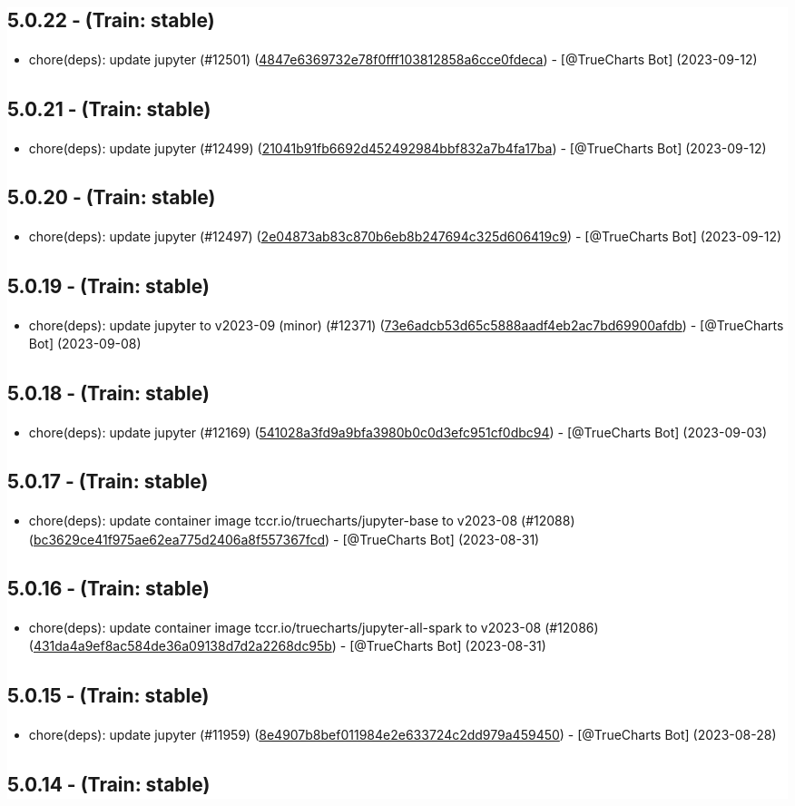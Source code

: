 ## 5.0.22 - (Train: stable)

- chore(deps): update jupyter (#12501) ([4847e6369732e78f0fff103812858a6cce0fdeca](https://github.com/truecharts/charts/commit/4847e6369732e78f0fff103812858a6cce0fdeca)) - [@TrueCharts Bot] (2023-09-12)

## 5.0.21 - (Train: stable)

- chore(deps): update jupyter (#12499) ([21041b91fb6692d452492984bbf832a7b4fa17ba](https://github.com/truecharts/charts/commit/21041b91fb6692d452492984bbf832a7b4fa17ba)) - [@TrueCharts Bot] (2023-09-12)

## 5.0.20 - (Train: stable)

- chore(deps): update jupyter (#12497) ([2e04873ab83c870b6eb8b247694c325d606419c9](https://github.com/truecharts/charts/commit/2e04873ab83c870b6eb8b247694c325d606419c9)) - [@TrueCharts Bot] (2023-09-12)

## 5.0.19 - (Train: stable)

- chore(deps): update jupyter to v2023-09 (minor) (#12371) ([73e6adcb53d65c5888aadf4eb2ac7bd69900afdb](https://github.com/truecharts/charts/commit/73e6adcb53d65c5888aadf4eb2ac7bd69900afdb)) - [@TrueCharts Bot] (2023-09-08)

## 5.0.18 - (Train: stable)

- chore(deps): update jupyter (#12169) ([541028a3fd9a9bfa3980b0c0d3efc951cf0dbc94](https://github.com/truecharts/charts/commit/541028a3fd9a9bfa3980b0c0d3efc951cf0dbc94)) - [@TrueCharts Bot] (2023-09-03)

## 5.0.17 - (Train: stable)

- chore(deps): update container image tccr.io/truecharts/jupyter-base to v2023-08 (#12088) ([bc3629ce41f975ae62ea775d2406a8f557367fcd](https://github.com/truecharts/charts/commit/bc3629ce41f975ae62ea775d2406a8f557367fcd)) - [@TrueCharts Bot] (2023-08-31)

## 5.0.16 - (Train: stable)

- chore(deps): update container image tccr.io/truecharts/jupyter-all-spark to v2023-08 (#12086) ([431da4a9ef8ac584de36a09138d7d2a2268dc95b](https://github.com/truecharts/charts/commit/431da4a9ef8ac584de36a09138d7d2a2268dc95b)) - [@TrueCharts Bot] (2023-08-31)

## 5.0.15 - (Train: stable)

- chore(deps): update jupyter (#11959) ([8e4907b8bef011984e2e633724c2dd979a459450](https://github.com/truecharts/charts/commit/8e4907b8bef011984e2e633724c2dd979a459450)) - [@TrueCharts Bot] (2023-08-28)

## 5.0.14 - (Train: stable)
